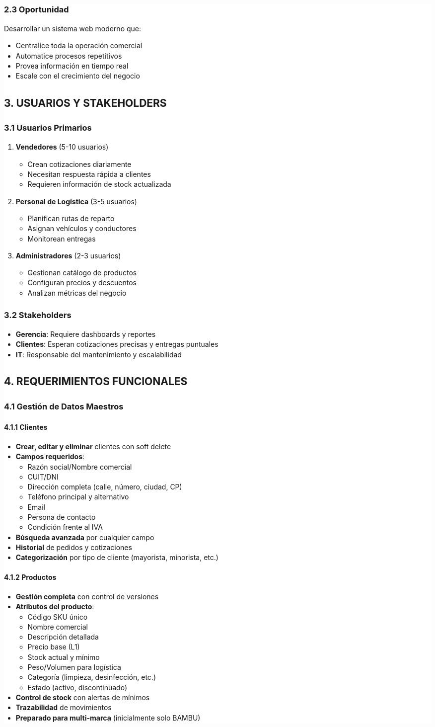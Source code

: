 ### 2.3 Oportunidad
Desarrollar un sistema web moderno que:
- Centralice toda la operación comercial
- Automatice procesos repetitivos
- Provea información en tiempo real
- Escale con el crecimiento del negocio

## 3. USUARIOS Y STAKEHOLDERS

### 3.1 Usuarios Primarios
1. **Vendedores** (5-10 usuarios)
   - Crean cotizaciones diariamente
   - Necesitan respuesta rápida a clientes
   - Requieren información de stock actualizada

2. **Personal de Logística** (3-5 usuarios)
   - Planifican rutas de reparto
   - Asignan vehículos y conductores
   - Monitorean entregas

3. **Administradores** (2-3 usuarios)
   - Gestionan catálogo de productos
   - Configuran precios y descuentos
   - Analizan métricas del negocio

### 3.2 Stakeholders
- **Gerencia**: Requiere dashboards y reportes
- **Clientes**: Esperan cotizaciones precisas y entregas puntuales
- **IT**: Responsable del mantenimiento y escalabilidad

## 4. REQUERIMIENTOS FUNCIONALES

### 4.1 Gestión de Datos Maestros

#### 4.1.1 Clientes
- **Crear, editar y eliminar** clientes con soft delete
- **Campos requeridos**:
  - Razón social/Nombre comercial
  - CUIT/DNI
  - Dirección completa (calle, número, ciudad, CP)
  - Teléfono principal y alternativo
  - Email
  - Persona de contacto
  - Condición frente al IVA
- **Búsqueda avanzada** por cualquier campo
- **Historial** de pedidos y cotizaciones
- **Categorización** por tipo de cliente (mayorista, minorista, etc.)

#### 4.1.2 Productos
- **Gestión completa** con control de versiones
- **Atributos del producto**:
  - Código SKU único
  - Nombre comercial
  - Descripción detallada
  - Precio base (L1)
  - Stock actual y mínimo
  - Peso/Volumen para logística
  - Categoría (limpieza, desinfección, etc.)
  - Estado (activo, discontinuado)
- **Control de stock** con alertas de mínimos
- **Trazabilidad** de movimientos
- **Preparado para multi-marca** (inicialmente solo BAMBU)